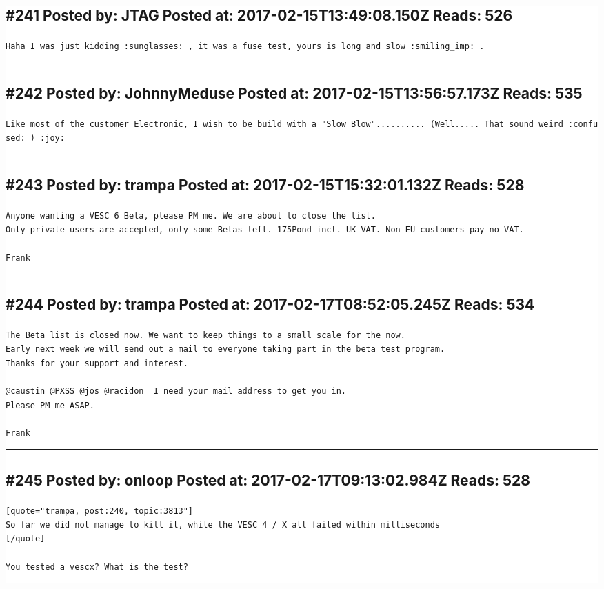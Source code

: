## \#241 Posted by: JTAG Posted at: 2017-02-15T13:49:08.150Z Reads: 526

```
Haha I was just kidding :sunglasses: , it was a fuse test, yours is long and slow :smiling_imp: .
```

---
## \#242 Posted by: JohnnyMeduse Posted at: 2017-02-15T13:56:57.173Z Reads: 535

```
Like most of the customer Electronic, I wish to be build with a "Slow Blow".......... (Well..... That sound weird :confused: ) :joy:
```

---
## \#243 Posted by: trampa Posted at: 2017-02-15T15:32:01.132Z Reads: 528

```
Anyone wanting a VESC 6 Beta, please PM me. We are about to close the list.
Only private users are accepted, only some Betas left. 175Pond incl. UK VAT. Non EU customers pay no VAT.

Frank
```

---
## \#244 Posted by: trampa Posted at: 2017-02-17T08:52:05.245Z Reads: 534

```
The Beta list is closed now. We want to keep things to a small scale for the now.
Early next week we will send out a mail to everyone taking part in the beta test program.
Thanks for your support and interest. 

@caustin @PXSS @jos @racidon  I need your mail address to get you in.
Please PM me ASAP.  

Frank
```

---
## \#245 Posted by: onloop Posted at: 2017-02-17T09:13:02.984Z Reads: 528

```
[quote="trampa, post:240, topic:3813"]
So far we did not manage to kill it, while the VESC 4 / X all failed within milliseconds
[/quote]

You tested a vescx? What is the test?
```

---
